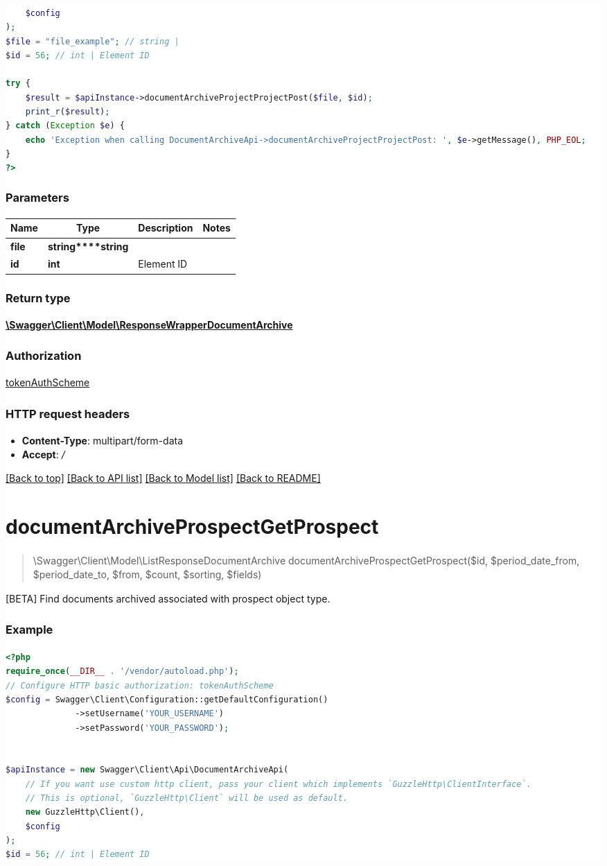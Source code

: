 ```php
    $config
);
$file = "file_example"; // string | 
$id = 56; // int | Element ID

try {
    $result = $apiInstance->documentArchiveProjectProjectPost($file, $id);
    print_r($result);
} catch (Exception $e) {
    echo 'Exception when calling DocumentArchiveApi->documentArchiveProjectProjectPost: ', $e->getMessage(), PHP_EOL;
}
?>
```

### Parameters

Name | Type | Description  | Notes
------------- | ------------- | ------------- | -------------
 **file** | **string****string**|  |
 **id** | **int**| Element ID |

### Return type

[**\Swagger\Client\Model\ResponseWrapperDocumentArchive**](../Model/ResponseWrapperDocumentArchive.md)

### Authorization

[tokenAuthScheme](../../README.md#tokenAuthScheme)

### HTTP request headers

 - **Content-Type**: multipart/form-data
 - **Accept**: */*

[[Back to top]](#) [[Back to API list]](../../README.md#documentation-for-api-endpoints) [[Back to Model list]](../../README.md#documentation-for-models) [[Back to README]](../../README.md)

# **documentArchiveProspectGetProspect**
> \Swagger\Client\Model\ListResponseDocumentArchive documentArchiveProspectGetProspect($id, $period_date_from, $period_date_to, $from, $count, $sorting, $fields)

[BETA] Find documents archived associated with prospect object type.

### Example
```php
<?php
require_once(__DIR__ . '/vendor/autoload.php');
// Configure HTTP basic authorization: tokenAuthScheme
$config = Swagger\Client\Configuration::getDefaultConfiguration()
              ->setUsername('YOUR_USERNAME')
              ->setPassword('YOUR_PASSWORD');


$apiInstance = new Swagger\Client\Api\DocumentArchiveApi(
    // If you want use custom http client, pass your client which implements `GuzzleHttp\ClientInterface`.
    // This is optional, `GuzzleHttp\Client` will be used as default.
    new GuzzleHttp\Client(),
    $config
);
$id = 56; // int | Element ID
```